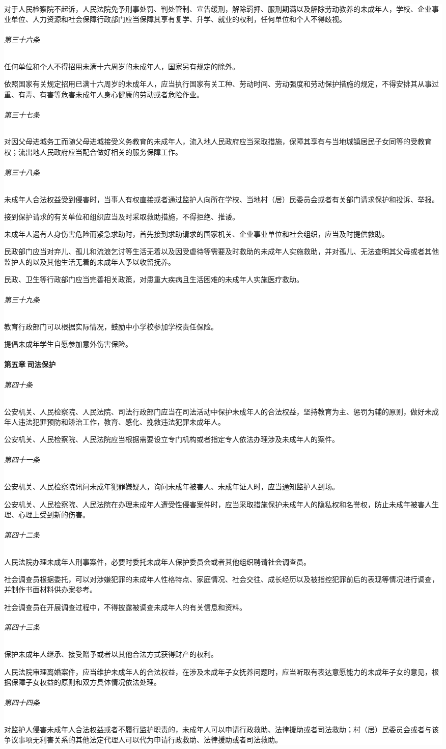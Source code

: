 对于人民检察院不起诉，人民法院免予刑事处罚、判处管制、宣告缓刑，解除羁押、服刑期满以及解除劳动教养的未成年人，学校、企业事业单位、人力资源和社会保障行政部门应当保障其享有复学、升学、就业的权利，任何单位和个人不得歧视。

###### 第三十六条

任何单位和个人不得招用未满十六周岁的未成年人，国家另有规定的除外。

依照国家有关规定招用已满十六周岁的未成年人，应当执行国家有关工种、劳动时间、劳动强度和劳动保护措施的规定，不得安排其从事过重、有毒、有害等危害未成年人身心健康的劳动或者危险作业。

###### 第三十七条

对因父母进城务工而随父母进城接受义务教育的未成年人，流入地人民政府应当采取措施，保障其享有与当地城镇居民子女同等的受教育权；流出地人民政府应当配合做好相关的服务保障工作。

###### 第三十八条

未成年人合法权益受到侵害时，当事人有权直接或者通过监护人向所在学校、当地村（居）民委员会或者有关部门请求保护和投诉、举报。

接到保护请求的有关单位和组织应当及时采取救助措施，不得拒绝、推诿。

未成年人遇有人身伤害危险而紧急求助时，首先接到求助请求的国家机关、企业事业单位和社会组织，应当及时提供救助。

民政部门应当对弃儿、孤儿和流浪乞讨等生活无着以及因受虐待等需要及时救助的未成年人实施救助，并对孤儿、无法查明其父母或者其他监护人的以及其他生活无着的未成年人予以收留抚养。

民政、卫生等行政部门应当完善相关政策，对患重大疾病且生活困难的未成年人实施医疗救助。

###### 第三十九条

教育行政部门可以根据实际情况，鼓励中小学校参加学校责任保险。

提倡未成年学生自愿参加意外伤害保险。

#### 第五章 司法保护

###### 第四十条

公安机关、人民检察院、人民法院、司法行政部门应当在司法活动中保护未成年人的合法权益，坚持教育为主、惩罚为辅的原则，做好未成年人违法犯罪预防和矫治工作，教育、感化、挽救违法犯罪未成年人。

公安机关、人民检察院、人民法院应当根据需要设立专门机构或者指定专人依法办理涉及未成年人的案件。

###### 第四十一条

公安机关、人民检察院讯问未成年犯罪嫌疑人，询问未成年被害人、未成年证人时，应当通知监护人到场。

公安机关、人民检察院、人民法院在办理未成年人遭受性侵害案件时，应当采取措施保护未成年人的隐私权和名誉权，防止未成年被害人生理、心理上受到新的伤害。

###### 第四十二条

人民法院办理未成年人刑事案件，必要时委托未成年人保护委员会或者其他组织聘请社会调查员。

社会调查员根据委托，可以对涉嫌犯罪的未成年人性格特点、家庭情况、社会交往、成长经历以及被指控犯罪前后的表现等情况进行调查，并制作书面材料供办案参考。

社会调查员在开展调查过程中，不得披露被调查未成年人的有关信息和资料。

###### 第四十三条

保护未成年人继承、接受赠予或者以其他合法方式获得财产的权利。

人民法院审理离婚案件，应当维护未成年人的合法权益，在涉及未成年子女抚养问题时，应当听取有表达意愿能力的未成年子女的意见，根据保障子女权益的原则和双方具体情况依法处理。

###### 第四十四条

对监护人侵害未成年人合法权益或者不履行监护职责的，未成年人可以申请行政救助、法律援助或者司法救助；村（居）民委员会或者与该争议事项无利害关系的其他法定代理人可以代为申请行政救助、法律援助或者司法救助。
